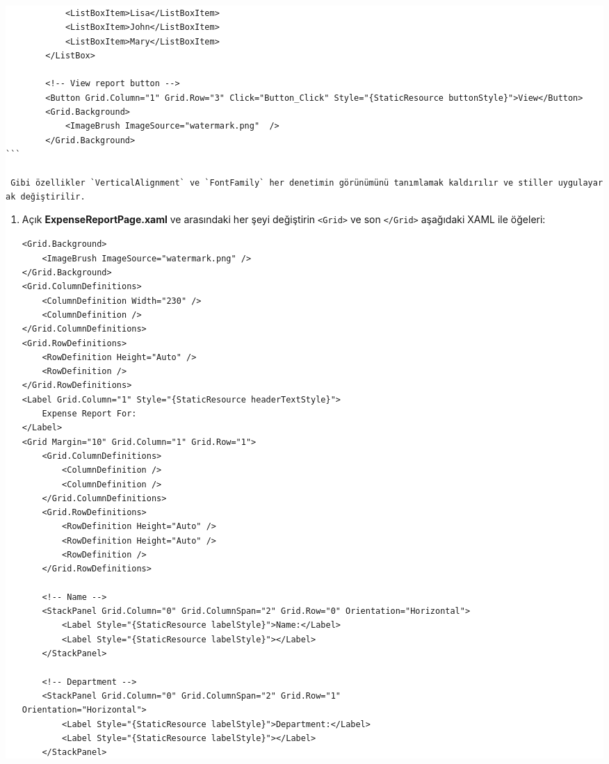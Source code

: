                 <ListBoxItem>Lisa</ListBoxItem>
                <ListBoxItem>John</ListBoxItem>
                <ListBoxItem>Mary</ListBoxItem>
            </ListBox>

            <!-- View report button -->
            <Button Grid.Column="1" Grid.Row="3" Click="Button_Click" Style="{StaticResource buttonStyle}">View</Button>
            <Grid.Background>
                <ImageBrush ImageSource="watermark.png"  />
            </Grid.Background>
    ```

     Gibi özellikler `VerticalAlignment` ve `FontFamily` her denetimin görünümünü tanımlamak kaldırılır ve stiller uygulayarak değiştirilir.

1. Açık **ExpenseReportPage.xaml** ve arasındaki her şeyi değiştirin `<Grid>` ve son `</Grid>` aşağıdaki XAML ile öğeleri:

    ```xaml
    <Grid.Background>
        <ImageBrush ImageSource="watermark.png" />
    </Grid.Background>
    <Grid.ColumnDefinitions>
        <ColumnDefinition Width="230" />
        <ColumnDefinition />
    </Grid.ColumnDefinitions>
    <Grid.RowDefinitions>
        <RowDefinition Height="Auto" />
        <RowDefinition />
    </Grid.RowDefinitions>
    <Label Grid.Column="1" Style="{StaticResource headerTextStyle}">
        Expense Report For:
    </Label>
    <Grid Margin="10" Grid.Column="1" Grid.Row="1">
        <Grid.ColumnDefinitions>
            <ColumnDefinition />
            <ColumnDefinition />
        </Grid.ColumnDefinitions>
        <Grid.RowDefinitions>
            <RowDefinition Height="Auto" />
            <RowDefinition Height="Auto" />
            <RowDefinition />
        </Grid.RowDefinitions>

        <!-- Name -->
        <StackPanel Grid.Column="0" Grid.ColumnSpan="2" Grid.Row="0" Orientation="Horizontal">
            <Label Style="{StaticResource labelStyle}">Name:</Label>
            <Label Style="{StaticResource labelStyle}"></Label>
        </StackPanel>

        <!-- Department -->
        <StackPanel Grid.Column="0" Grid.ColumnSpan="2" Grid.Row="1"
    Orientation="Horizontal">
            <Label Style="{StaticResource labelStyle}">Department:</Label>
            <Label Style="{StaticResource labelStyle}"></Label>
        </StackPanel>

